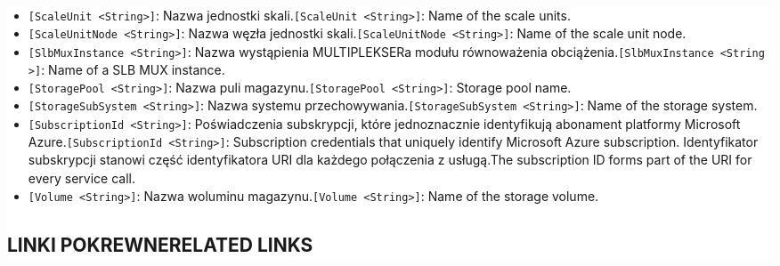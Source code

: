   - <span data-ttu-id="b3f98-158">`[ScaleUnit <String>]`: Nazwa jednostki skali.</span><span class="sxs-lookup"><span data-stu-id="b3f98-158">`[ScaleUnit <String>]`: Name of the scale units.</span></span>
  - <span data-ttu-id="b3f98-159">`[ScaleUnitNode <String>]`: Nazwa węzła jednostki skali.</span><span class="sxs-lookup"><span data-stu-id="b3f98-159">`[ScaleUnitNode <String>]`: Name of the scale unit node.</span></span>
  - <span data-ttu-id="b3f98-160">`[SlbMuxInstance <String>]`: Nazwa wystąpienia MULTIPLEKSERa modułu równoważenia obciążenia.</span><span class="sxs-lookup"><span data-stu-id="b3f98-160">`[SlbMuxInstance <String>]`: Name of a SLB MUX instance.</span></span>
  - <span data-ttu-id="b3f98-161">`[StoragePool <String>]`: Nazwa puli magazynu.</span><span class="sxs-lookup"><span data-stu-id="b3f98-161">`[StoragePool <String>]`: Storage pool name.</span></span>
  - <span data-ttu-id="b3f98-162">`[StorageSubSystem <String>]`: Nazwa systemu przechowywania.</span><span class="sxs-lookup"><span data-stu-id="b3f98-162">`[StorageSubSystem <String>]`: Name of the storage system.</span></span>
  - <span data-ttu-id="b3f98-163">`[SubscriptionId <String>]`: Poświadczenia subskrypcji, które jednoznacznie identyfikują abonament platformy Microsoft Azure.</span><span class="sxs-lookup"><span data-stu-id="b3f98-163">`[SubscriptionId <String>]`: Subscription credentials that uniquely identify Microsoft Azure subscription.</span></span> <span data-ttu-id="b3f98-164">Identyfikator subskrypcji stanowi część identyfikatora URI dla każdego połączenia z usługą.</span><span class="sxs-lookup"><span data-stu-id="b3f98-164">The subscription ID forms part of the URI for every service call.</span></span>
  - <span data-ttu-id="b3f98-165">`[Volume <String>]`: Nazwa woluminu magazynu.</span><span class="sxs-lookup"><span data-stu-id="b3f98-165">`[Volume <String>]`: Name of the storage volume.</span></span>

## <span data-ttu-id="b3f98-166">LINKI POKREWNE</span><span class="sxs-lookup"><span data-stu-id="b3f98-166">RELATED LINKS</span></span>

